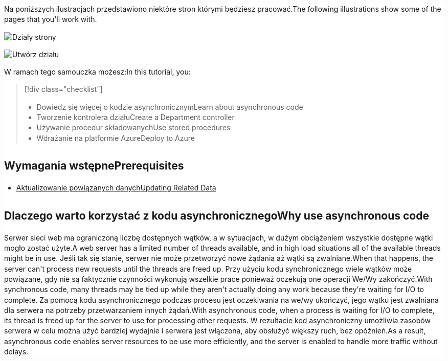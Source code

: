 <span data-ttu-id="5b562-109">Na poniższych ilustracjach przedstawiono niektóre stron którymi będziesz pracować.</span><span class="sxs-lookup"><span data-stu-id="5b562-109">The following illustrations show some of the pages that you'll work with.</span></span>

![Działy strony](async-and-stored-procedures-with-the-entity-framework-in-an-asp-net-mvc-application/_static/image1.png)

![Utwórz działu](async-and-stored-procedures-with-the-entity-framework-in-an-asp-net-mvc-application/_static/image2.png)

<span data-ttu-id="5b562-112">W ramach tego samouczka możesz:</span><span class="sxs-lookup"><span data-stu-id="5b562-112">In this tutorial, you:</span></span>

> [!div class="checklist"]
> * <span data-ttu-id="5b562-113">Dowiedz się więcej o kodzie asynchronicznym</span><span class="sxs-lookup"><span data-stu-id="5b562-113">Learn about asynchronous code</span></span>
> * <span data-ttu-id="5b562-114">Tworzenie kontrolera działu</span><span class="sxs-lookup"><span data-stu-id="5b562-114">Create a Department controller</span></span>
> * <span data-ttu-id="5b562-115">Używanie procedur składowanych</span><span class="sxs-lookup"><span data-stu-id="5b562-115">Use stored procedures</span></span>
> * <span data-ttu-id="5b562-116">Wdrażanie na platformie Azure</span><span class="sxs-lookup"><span data-stu-id="5b562-116">Deploy to Azure</span></span>

## <a name="prerequisites"></a><span data-ttu-id="5b562-117">Wymagania wstępne</span><span class="sxs-lookup"><span data-stu-id="5b562-117">Prerequisites</span></span>

* [<span data-ttu-id="5b562-118">Aktualizowanie powiązanych danych</span><span class="sxs-lookup"><span data-stu-id="5b562-118">Updating Related Data</span></span>](updating-related-data-with-the-entity-framework-in-an-asp-net-mvc-application.md)

## <a name="why-use-asynchronous-code"></a><span data-ttu-id="5b562-119">Dlaczego warto korzystać z kodu asynchronicznego</span><span class="sxs-lookup"><span data-stu-id="5b562-119">Why use asynchronous code</span></span>

<span data-ttu-id="5b562-120">Serwer sieci web ma ograniczoną liczbę dostępnych wątków, a w sytuacjach, w dużym obciążeniem wszystkie dostępne wątki mogło zostać użyte.</span><span class="sxs-lookup"><span data-stu-id="5b562-120">A web server has a limited number of threads available, and in high load situations all of the available threads might be in use.</span></span> <span data-ttu-id="5b562-121">Jeśli tak się stanie, serwer nie może przetworzyć nowe żądania aż wątki są zwalniane.</span><span class="sxs-lookup"><span data-stu-id="5b562-121">When that happens, the server can't process new requests until the threads are freed up.</span></span> <span data-ttu-id="5b562-122">Przy użyciu kodu synchronicznego wiele wątków może powiązane, gdy nie są faktycznie czynności wykonują wszelkie prace ponieważ oczekują one operacji We/Wy zakończyć.</span><span class="sxs-lookup"><span data-stu-id="5b562-122">With synchronous code, many threads may be tied up while they aren't actually doing any work because they're waiting for I/O to complete.</span></span> <span data-ttu-id="5b562-123">Za pomocą kodu asynchronicznego podczas procesu jest oczekiwania na we/wy ukończyć, jego wątku jest zwalniana dla serwera na potrzeby przetwarzaniem innych żądań.</span><span class="sxs-lookup"><span data-stu-id="5b562-123">With asynchronous code, when a process is waiting for I/O to complete, its thread is freed up for the server to use for processing other requests.</span></span> <span data-ttu-id="5b562-124">W rezultacie kod asynchroniczny umożliwia zasobów serwera w celu można użyć bardziej wydajnie i serwera jest włączona, aby obsłużyć większy ruch, bez opóźnień.</span><span class="sxs-lookup"><span data-stu-id="5b562-124">As a result, asynchronous code enables server resources to be use more efficiently, and the server is enabled to handle more traffic without delays.</span></span>

